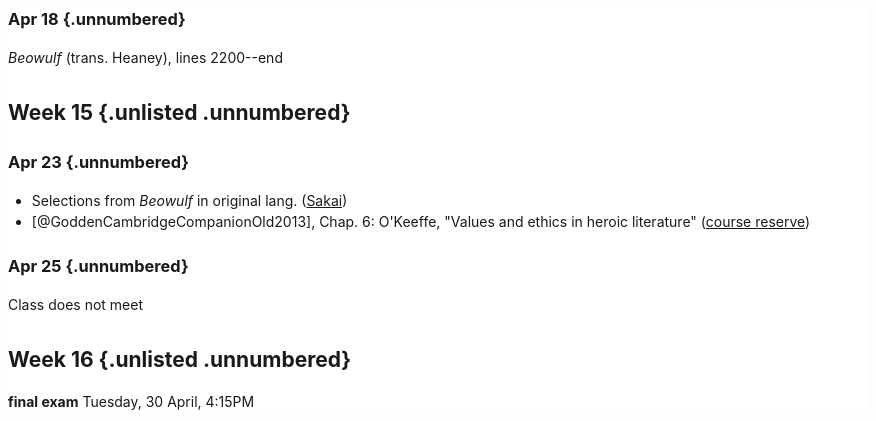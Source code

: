### Apr 18 {.unnumbered}
*Beowulf* (trans. Heaney), lines 2200--end

## Week 15 {.unlisted .unnumbered}
### Apr 23 {.unnumbered}
- Selections from *Beowulf* in original lang. ([Sakai])
- [@GoddenCambridgeCompanionOld2013], Chap. 6: O'Keeffe, "Values and ethics in heroic literature" ([course reserve])

### Apr 25 {.unnumbered}
Class does not meet

## Week 16 {.unlisted .unnumbered}
**final exam** Tuesday, 30 April, 4:15PM


[course reserve]: https://luc.primo.exlibrisgroup.com/discovery/search?query=any,contains,cornelius%20321&tab=CourseReserves&search_scope=CourseReserves&vid=01LUC_INST:01LUC
[Sakai]: https://sakai.luc.edu/portal/directtool/0d4ee0b0-42d1-4868-98e2-8aa0cd77b220/